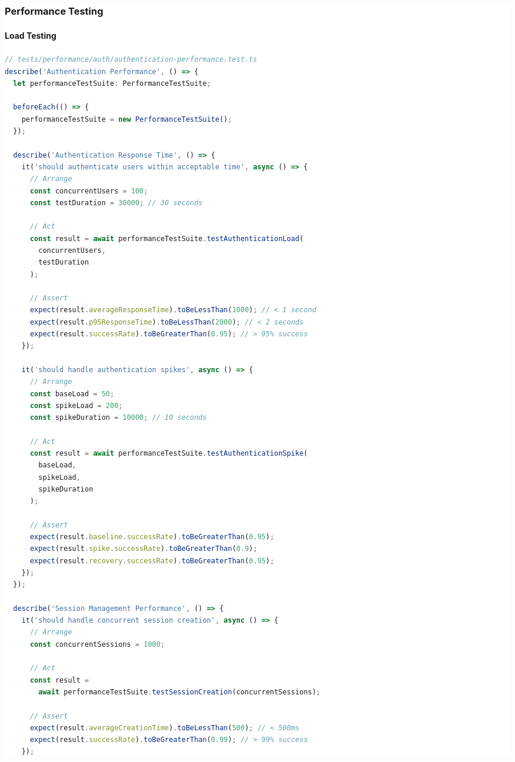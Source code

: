 ### Performance Testing

#### Load Testing

```typescript
// tests/performance/auth/authentication-performance.test.ts
describe('Authentication Performance', () => {
  let performanceTestSuite: PerformanceTestSuite;

  beforeEach(() => {
    performanceTestSuite = new PerformanceTestSuite();
  });

  describe('Authentication Response Time', () => {
    it('should authenticate users within acceptable time', async () => {
      // Arrange
      const concurrentUsers = 100;
      const testDuration = 30000; // 30 seconds

      // Act
      const result = await performanceTestSuite.testAuthenticationLoad(
        concurrentUsers,
        testDuration
      );

      // Assert
      expect(result.averageResponseTime).toBeLessThan(1000); // < 1 second
      expect(result.p95ResponseTime).toBeLessThan(2000); // < 2 seconds
      expect(result.successRate).toBeGreaterThan(0.95); // > 95% success
    });

    it('should handle authentication spikes', async () => {
      // Arrange
      const baseLoad = 50;
      const spikeLoad = 200;
      const spikeDuration = 10000; // 10 seconds

      // Act
      const result = await performanceTestSuite.testAuthenticationSpike(
        baseLoad,
        spikeLoad,
        spikeDuration
      );

      // Assert
      expect(result.baseline.successRate).toBeGreaterThan(0.95);
      expect(result.spike.successRate).toBeGreaterThan(0.9);
      expect(result.recovery.successRate).toBeGreaterThan(0.95);
    });
  });

  describe('Session Management Performance', () => {
    it('should handle concurrent session creation', async () => {
      // Arrange
      const concurrentSessions = 1000;

      // Act
      const result =
        await performanceTestSuite.testSessionCreation(concurrentSessions);

      // Assert
      expect(result.averageCreationTime).toBeLessThan(500); // < 500ms
      expect(result.successRate).toBeGreaterThan(0.99); // > 99% success
    });
```